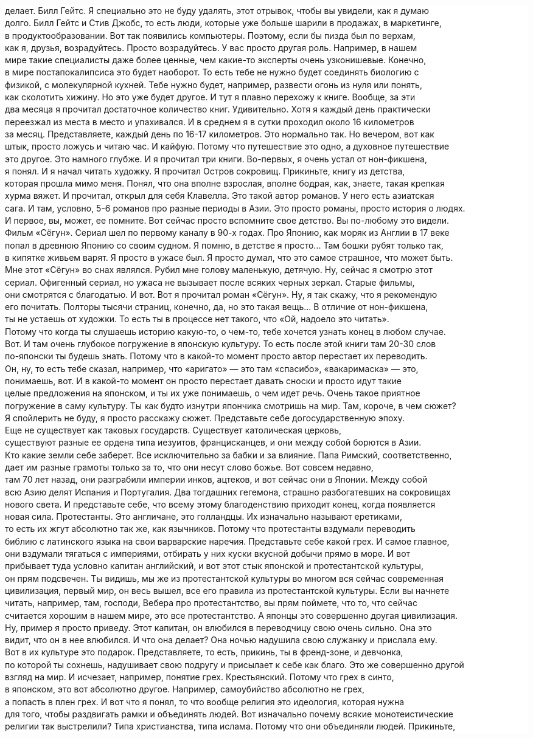 делает. Билл Гейтс. Я специально это не буду удалять, этот отрывок, чтобы вы увидели, как я думаю  
долго. Билл Гейтс и Стив Джобс, то есть люди, которые уже больше шарили в продажах, в маркетинге,  
в продуктообразовании. Вот так появились компьютеры. Поэтому, если бы пизда был по верхам,  
как я, друзья, возрадуйтесь. Просто возрадуйтесь. У вас просто другая роль. Например, в нашем  
мире такие специалисты даже более ценные, чем какие-то эксперты очень узконишевые. Конечно,  
в мире постапокалипсиса это будет наоборот. То есть тебе не нужно будет соединять биологию с  
физикой, с молекулярной кухней. Тебе нужно будет, например, развести огонь из нуля или понять,  
как сколотить хижину. Но это уже будет другое. И тут я плавно перехожу к книге. Вообще, за эти  
два месяца я прочитал достаточное количество книг. Удивительно. Хотя я каждый день практически  
переезжал из места в место и упахивался. И в среднем я в сутки проходил около 16 километров  
за месяц. Представляете, каждый день по 16-17 километров. Это нормально так. Но вечером, вот как  
штык, просто ложусь и читаю час. И кайфую. Потому что путешествие это одно, а духовное путешествие  
это другое. Это намного глубже. И я прочитал три книги. Во-первых, я очень устал от нон-фикшена,  
я понял. И я начал читать художку. Я прочитал Остров сокровищ. Прикиньте, книгу из детства,  
которая прошла мимо меня. Понял, что она вполне взрослая, вполне бодрая, как, знаете, такая крепкая  
хурма вяжет. И прочитал, открыл для себя Клавелла. Это такой автор романов. У него есть азиатская  
сага. И там, условно, 5-6 романов про разные периоды в Азии. Это просто романы, просто история о людях.  
И первое, вы, может, ее помните. Вот сейчас просто вспомните свое детство. Вы по-любому это видели.  
Фильм «Сёгун». Сериал шел по первому каналу в 90-х годах. Про Японию, как моряк из Англии в 17 веке  
попал в древнюю Японию со своим судном. Я помню, в детстве я просто... Там бошки рубят только так,  
в кипятке живьем варят. Я просто в ужасе был. Я просто думал, что это самое страшное, что может быть.  
Мне этот «Сёгун» во снах являлся. Рубил мне голову маленькую, детячую. Ну, сейчас я смотрю этот  
сериал. Офигенный сериал, но ужаса не вызывает после всяких черных зеркал. Старые фильмы,  
они смотрятся с благодатью. И вот. Вот я прочитал роман «Сёгун». Ну, я так скажу, что я рекомендую  
его почитать. Полторы тысячи страниц, конечно, да, но это такая вещь... В отличие от нон-фикшена,  
ты не устаешь от художки. То есть ты в процессе нет такого, что «Ой, надоело это читать».  
Потому что когда ты слушаешь историю какую-то, о чем-то, тебе хочется узнать конец в любом случае.  
Вот. И там очень глубокое погружение в японскую культуру. То есть после этой книги там 20-30 слов  
по-японски ты будешь знать. Потому что в какой-то момент просто автор перестает их переводить.  
Он, ну, то есть тебе сказал, например, что «аригато» — это там «спасибо», «вакаримаска» — это,  
понимаешь, вот. И в какой-то момент он просто перестает давать сноски и просто идут такие  
целые предложения на японском, и ты их уже понимаешь, о чем идет речь. Очень такое приятное  
погружение в саму культуру. Ты как будто изнутри япончика смотришь на мир. Там, короче, в чем сюжет?  
Я спойлерить не буду, я просто расскажу сюжет. Представьте себе догосударственную эпоху.  
Еще не существует как таковых государств. Существует католическая церковь,  
существуют разные ее ордена типа иезуитов, францисканцев, и они между собой борются в Азии.  
Кто какие земли себе заберет. Все исключительно за бабки и за влияние. Папа Римский, соответственно,  
дает им разные грамоты только за то, что они несут слово божье. Вот совсем недавно,  
там 70 лет назад, они разграбили империи инков, ацтеков, и вот сейчас они в Японии. Между собой  
всю Азию делят Испания и Португалия. Два тогдашних гегемона, страшно разбогатевших на сокровищах  
нового света. И представьте себе, что всему этому благоденствию приходит конец, когда появляется  
новая сила. Протестанты. Это англичане, это голландцы. Их изначально называют еретиками,  
то есть их жгут абсолютно так же, как язычников. Потому что протестанты вздумали переводить  
библию с латинского языка на свои варварские наречия. Представьте себе какой грех. И самое главное,  
они вздумали тягаться с империями, отбирать у них куски вкусной добычи прямо в море. И вот  
прибывает туда условно капитан английский, и вот этот стык японской и протестантской культуры,  
он прям подсвечен. Ты видишь, мы же из протестантской культуры во многом вся сейчас современная  
цивилизация, первый мир, он весь вышел, все его правила из протестантской культуры. Если вы начнете  
читать, например, там, господи, Вебера про протестантство, вы прям поймете, что то, что сейчас  
считается хорошим в нашем мире, это все протестантство. А японцы это совершенно другая цивилизация.  
Ну, пример я просто приведу. Этот капитан, он влюбился в переводчицу свою очень сильно. Она это  
видит, что он в нее влюбился. И что она делает? Она ночью надушила свою служанку и прислала ему.  
Вот в их культуре это подарок. Представляете, то есть, прикинь, ты в френд-зоне, и девчонка,  
по которой ты сохнешь, надушивает свою подругу и присылает к себе как благо. Это же совершенно другой  
взгляд на мир. И исчезает, например, понятие грех. Крестьянский. Потому что грех в синто,  
в японском, это вот абсолютно другое. Например, самоубийство абсолютно не грех,  
а попасть в плен грех. И вот что я понял, то что вообще религия это идеология, которая нужна  
для того, чтобы раздвигать рамки и объединять людей. Вот изначально почему всякие монотеистические  
религии так выстрелили? Типа христианства, типа ислама. Потому что они объединяли людей. Прикиньте,  